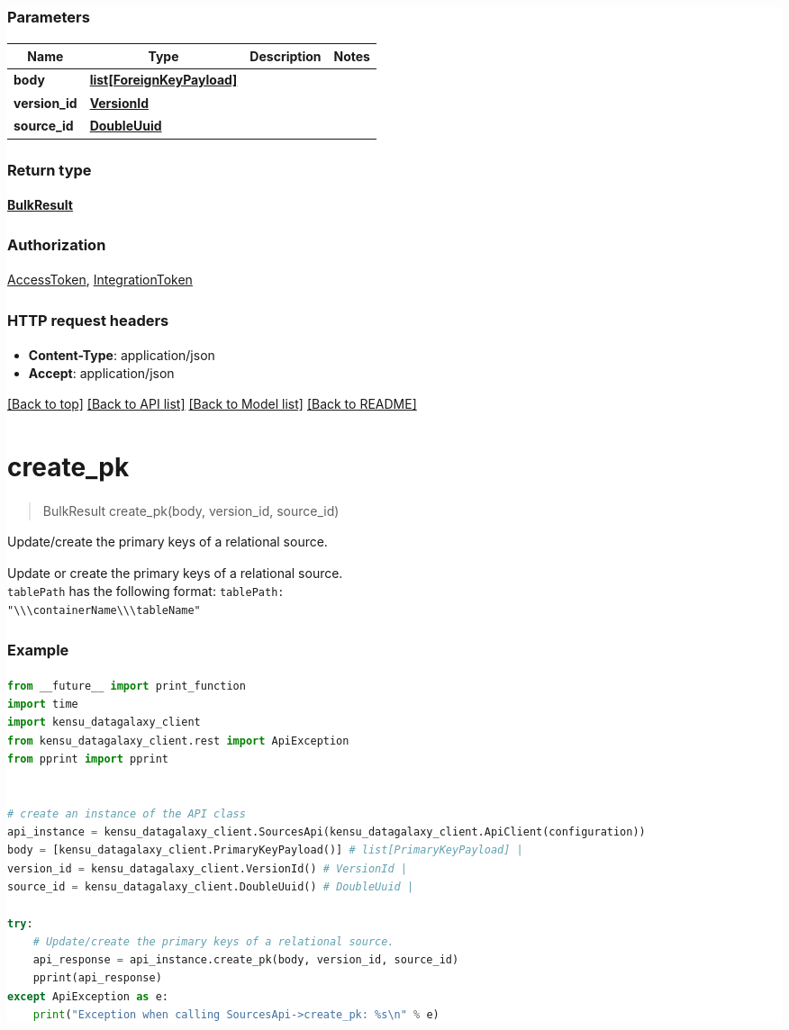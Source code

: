 ### Parameters

Name | Type | Description  | Notes
------------- | ------------- | ------------- | -------------
 **body** | [**list[ForeignKeyPayload]**](ForeignKeyPayload.md)|  | 
 **version_id** | [**VersionId**](.md)|  | 
 **source_id** | [**DoubleUuid**](.md)|  | 

### Return type

[**BulkResult**](BulkResult.md)

### Authorization

[AccessToken](../README.md#AccessToken), [IntegrationToken](../README.md#IntegrationToken)

### HTTP request headers

 - **Content-Type**: application/json
 - **Accept**: application/json

[[Back to top]](#) [[Back to API list]](../README.md#documentation-for-api-endpoints) [[Back to Model list]](../README.md#documentation-for-models) [[Back to README]](../README.md)

# **create_pk**
> BulkResult create_pk(body, version_id, source_id)

Update/create the primary keys of a relational source.

Update or create the primary keys of a relational source.<br> <code>tablePath</code> has the following format: <code>tablePath: \"\\\\\\containerName\\\\\\tableName\"</code>

### Example
```python
from __future__ import print_function
import time
import kensu_datagalaxy_client
from kensu_datagalaxy_client.rest import ApiException
from pprint import pprint


# create an instance of the API class
api_instance = kensu_datagalaxy_client.SourcesApi(kensu_datagalaxy_client.ApiClient(configuration))
body = [kensu_datagalaxy_client.PrimaryKeyPayload()] # list[PrimaryKeyPayload] | 
version_id = kensu_datagalaxy_client.VersionId() # VersionId | 
source_id = kensu_datagalaxy_client.DoubleUuid() # DoubleUuid | 

try:
    # Update/create the primary keys of a relational source.
    api_response = api_instance.create_pk(body, version_id, source_id)
    pprint(api_response)
except ApiException as e:
    print("Exception when calling SourcesApi->create_pk: %s\n" % e)
```
